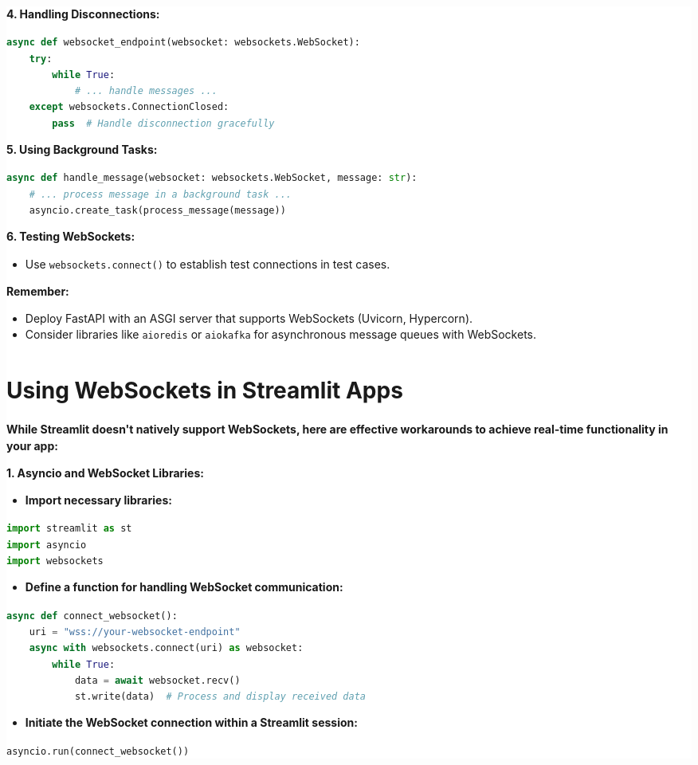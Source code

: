 **4. Handling Disconnections:**

```python
async def websocket_endpoint(websocket: websockets.WebSocket):
    try:
        while True:
            # ... handle messages ...
    except websockets.ConnectionClosed:
        pass  # Handle disconnection gracefully
```

**5. Using Background Tasks:**

```python
async def handle_message(websocket: websockets.WebSocket, message: str):
    # ... process message in a background task ...
    asyncio.create_task(process_message(message))
```

**6. Testing WebSockets:**

- Use `websockets.connect()` to establish test connections in test cases.

**Remember:**

- Deploy FastAPI with an ASGI server that supports WebSockets (Uvicorn, Hypercorn).
- Consider libraries like `aioredis` or `aiokafka` for asynchronous message queues with WebSockets.

# **Using WebSockets in Streamlit Apps**

 **While Streamlit doesn't natively support WebSockets, here are effective workarounds to achieve real-time functionality in your app:**

**1. Asyncio and WebSocket Libraries:**

- **Import necessary libraries:**

```python
import streamlit as st
import asyncio
import websockets
```

- **Define a function for handling WebSocket communication:**

```python
async def connect_websocket():
    uri = "wss://your-websocket-endpoint"
    async with websockets.connect(uri) as websocket:
        while True:
            data = await websocket.recv()
            st.write(data)  # Process and display received data
```

- **Initiate the WebSocket connection within a Streamlit session:**

```python
asyncio.run(connect_websocket())
```
